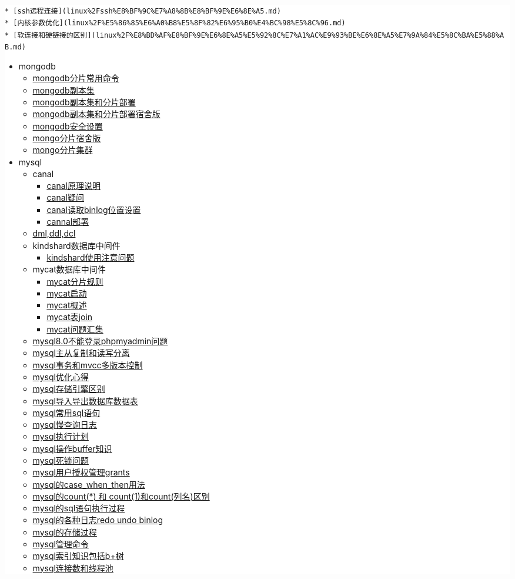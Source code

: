     * [ssh远程连接](linux%2Fssh%E8%BF%9C%E7%A8%8B%E8%BF%9E%E6%8E%A5.md)
    * [内核参数优化](linux%2F%E5%86%85%E6%A0%B8%E5%8F%82%E6%95%B0%E4%BC%98%E5%8C%96.md)
    * [软连接和硬链接的区别](linux%2F%E8%BD%AF%E8%BF%9E%E6%8E%A5%E5%92%8C%E7%A1%AC%E9%93%BE%E6%8E%A5%E7%9A%84%E5%8C%BA%E5%88%AB.md)
* mongodb
    * [mongodb分片常用命令](mongodb%2Fmongodb%E5%88%86%E7%89%87%E5%B8%B8%E7%94%A8%E5%91%BD%E4%BB%A4.md)
    * [mongodb副本集](mongodb%2Fmongodb%E5%89%AF%E6%9C%AC%E9%9B%86.md)
    * [mongodb副本集和分片部署](mongodb%2Fmongodb%E5%89%AF%E6%9C%AC%E9%9B%86%E5%92%8C%E5%88%86%E7%89%87%E9%83%A8%E7%BD%B2.md)
    * [mongodb副本集和分片部署宿舍版](mongodb%2Fmongodb%E5%89%AF%E6%9C%AC%E9%9B%86%E5%92%8C%E5%88%86%E7%89%87%E9%83%A8%E7%BD%B2%E5%AE%BF%E8%88%8D%E7%89%88.md)
    * [mongodb安全设置](mongodb%2Fmongodb%E5%AE%89%E5%85%A8%E8%AE%BE%E7%BD%AE.md)
    * [mongo分片宿舍版](mongodb%2Fmongo%E5%88%86%E7%89%87%E5%AE%BF%E8%88%8D%E7%89%88.md)
    * [mongo分片集群](mongodb%2Fmongo%E5%88%86%E7%89%87%E9%9B%86%E7%BE%A4.md)
* mysql
    * canal
        * [canal原理说明](mysql%2Fcanal%2Fcanal%E5%8E%9F%E7%90%86%E8%AF%B4%E6%98%8E.md)
        * [canal疑问](mysql%2Fcanal%2Fcanal%E7%96%91%E9%97%AE.md)
        * [canal读取binlog位置设置](mysql%2Fcanal%2Fcanal%E8%AF%BB%E5%8F%96binlog%E4%BD%8D%E7%BD%AE%E8%AE%BE%E7%BD%AE.md)
        * [cannal部署](mysql%2Fcanal%2Fcannal%E9%83%A8%E7%BD%B2.md)
    * [dml,ddl,dcl](mysql%2Fdml%2Cddl%2Cdcl.md)
    * kindshard数据库中间件
        * [kindshard使用注意问题](mysql%2Fkindshard%E6%95%B0%E6%8D%AE%E5%BA%93%E4%B8%AD%E9%97%B4%E4%BB%B6%2Fkindshard%E4%BD%BF%E7%94%A8%E6%B3%A8%E6%84%8F%E9%97%AE%E9%A2%98.md)
    * mycat数据库中间件
        * [mycat分片规则](mysql%2Fmycat%E6%95%B0%E6%8D%AE%E5%BA%93%E4%B8%AD%E9%97%B4%E4%BB%B6%2Fmycat%E5%88%86%E7%89%87%E8%A7%84%E5%88%99.md)
        * [mycat启动](mysql%2Fmycat%E6%95%B0%E6%8D%AE%E5%BA%93%E4%B8%AD%E9%97%B4%E4%BB%B6%2Fmycat%E5%90%AF%E5%8A%A8.md)
        * [mycat概述](mysql%2Fmycat%E6%95%B0%E6%8D%AE%E5%BA%93%E4%B8%AD%E9%97%B4%E4%BB%B6%2Fmycat%E6%A6%82%E8%BF%B0.md)
        * [mycat表join](mysql%2Fmycat%E6%95%B0%E6%8D%AE%E5%BA%93%E4%B8%AD%E9%97%B4%E4%BB%B6%2Fmycat%E8%A1%A8join.md)
        * [mycat问题汇集](mysql%2Fmycat%E6%95%B0%E6%8D%AE%E5%BA%93%E4%B8%AD%E9%97%B4%E4%BB%B6%2Fmycat%E9%97%AE%E9%A2%98%E6%B1%87%E9%9B%86.md)
    * [mysql8.0不能登录phpmyadmin问题](mysql%2Fmysql8.0%E4%B8%8D%E8%83%BD%E7%99%BB%E5%BD%95phpmyadmin%E9%97%AE%E9%A2%98.md)
    * [mysql主从复制和读写分离](mysql%2Fmysql%E4%B8%BB%E4%BB%8E%E5%A4%8D%E5%88%B6%E5%92%8C%E8%AF%BB%E5%86%99%E5%88%86%E7%A6%BB.md)
    * [mysql事务和mvcc多版本控制](mysql%2Fmysql%E4%BA%8B%E5%8A%A1%E5%92%8Cmvcc%E5%A4%9A%E7%89%88%E6%9C%AC%E6%8E%A7%E5%88%B6.md)
    * [mysql优化心得](mysql%2Fmysql%E4%BC%98%E5%8C%96%E5%BF%83%E5%BE%97.md)
    * [mysql存储引擎区别](mysql%2Fmysql%E5%AD%98%E5%82%A8%E5%BC%95%E6%93%8E%E5%8C%BA%E5%88%AB.md)
    * [mysql导入导出数据库数据表](mysql%2Fmysql%E5%AF%BC%E5%85%A5%E5%AF%BC%E5%87%BA%E6%95%B0%E6%8D%AE%E5%BA%93%E6%95%B0%E6%8D%AE%E8%A1%A8.md)
    * [mysql常用sql语句](mysql%2Fmysql%E5%B8%B8%E7%94%A8sql%E8%AF%AD%E5%8F%A5.md)
    * [mysql慢查询日志](mysql%2Fmysql%E6%85%A2%E6%9F%A5%E8%AF%A2%E6%97%A5%E5%BF%97.md)
    * [mysql执行计划](mysql%2Fmysql%E6%89%A7%E8%A1%8C%E8%AE%A1%E5%88%92.md)
    * [mysql操作buffer知识](mysql%2Fmysql%E6%93%8D%E4%BD%9Cbuffer%E7%9F%A5%E8%AF%86.md)
    * [mysql死锁问题](mysql%2Fmysql%E6%AD%BB%E9%94%81%E9%97%AE%E9%A2%98.md)
    * [mysql用户授权管理grants](mysql%2Fmysql%E7%94%A8%E6%88%B7%E6%8E%88%E6%9D%83%E7%AE%A1%E7%90%86grants.md)
    * [mysql的case_when_then用法](mysql%2Fmysql%E7%9A%84case_when_then%E7%94%A8%E6%B3%95.md)
    * [mysql的count(*) 和 count(1)和count(列名)区别](mysql%2Fmysql%E7%9A%84count%28%2A%29%20%E5%92%8C%20count%281%29%E5%92%8Ccount%28%E5%88%97%E5%90%8D%29%E5%8C%BA%E5%88%AB.md)
    * [mysql的sql语句执行过程](mysql%2Fmysql%E7%9A%84sql%E8%AF%AD%E5%8F%A5%E6%89%A7%E8%A1%8C%E8%BF%87%E7%A8%8B.md)
    * [mysql的各种日志redo undo binlog](mysql%2Fmysql%E7%9A%84%E5%90%84%E7%A7%8D%E6%97%A5%E5%BF%97redo%20undo%20binlog.md)
    * [mysql的存储过程](mysql%2Fmysql%E7%9A%84%E5%AD%98%E5%82%A8%E8%BF%87%E7%A8%8B.md)
    * [mysql管理命令](mysql%2Fmysql%E7%AE%A1%E7%90%86%E5%91%BD%E4%BB%A4.md)
    * [mysql索引知识包括b+树](mysql%2Fmysql%E7%B4%A2%E5%BC%95%E7%9F%A5%E8%AF%86%E5%8C%85%E6%8B%ACb+%E6%A0%91.md)
    * [mysql连接数和线程池](mysql%2Fmysql%E8%BF%9E%E6%8E%A5%E6%95%B0%E5%92%8C%E7%BA%BF%E7%A8%8B%E6%B1%A0.md)